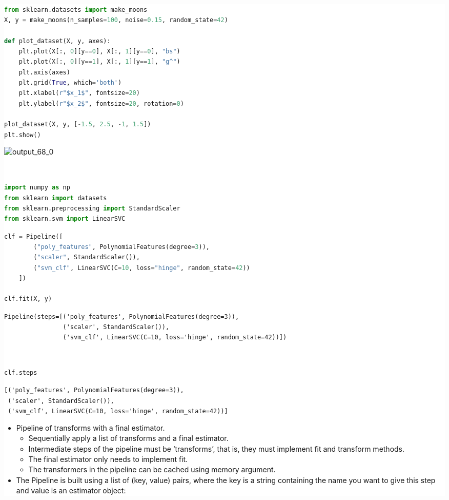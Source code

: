 
```python
from sklearn.datasets import make_moons
X, y = make_moons(n_samples=100, noise=0.15, random_state=42)

def plot_dataset(X, y, axes):
    plt.plot(X[:, 0][y==0], X[:, 1][y==0], "bs")
    plt.plot(X[:, 0][y==1], X[:, 1][y==1], "g^")
    plt.axis(axes)
    plt.grid(True, which='both')
    plt.xlabel(r"$x_1$", fontsize=20)
    plt.ylabel(r"$x_2$", fontsize=20, rotation=0)

plot_dataset(X, y, [-1.5, 2.5, -1, 1.5])
plt.show()
```


![output_68_0](https://user-images.githubusercontent.com/70505378/136890994-2981344b-d77c-4bc6-b6f0-ff9c7cf2124c.png)
    

<br>

```python
import numpy as np
from sklearn import datasets
from sklearn.preprocessing import StandardScaler
from sklearn.svm import LinearSVC
```


```python
clf = Pipeline([
        ("poly_features", PolynomialFeatures(degree=3)),
        ("scaler", StandardScaler()),
        ("svm_clf", LinearSVC(C=10, loss="hinge", random_state=42))
    ])

clf.fit(X, y)
```

    Pipeline(steps=[('poly_features', PolynomialFeatures(degree=3)),
                    ('scaler', StandardScaler()),
                    ('svm_clf', LinearSVC(C=10, loss='hinge', random_state=42))])

<br>


```python
clf.steps
```


    [('poly_features', PolynomialFeatures(degree=3)),
     ('scaler', StandardScaler()),
     ('svm_clf', LinearSVC(C=10, loss='hinge', random_state=42))]

- Pipeline of transforms with a final estimator. 
  - Sequentially apply a list of transforms and a final estimator. 
  - Intermediate steps of the pipeline must be ‘transforms’, that is, they must implement fit and transform methods. 
  - The final estimator only needs to implement fit. 
  - The transformers in the pipeline can be cached using memory argument.
- The Pipeline is built using a list of (key, value) pairs, where the key is a string containing the name you want to give this step and value is an estimator object:
